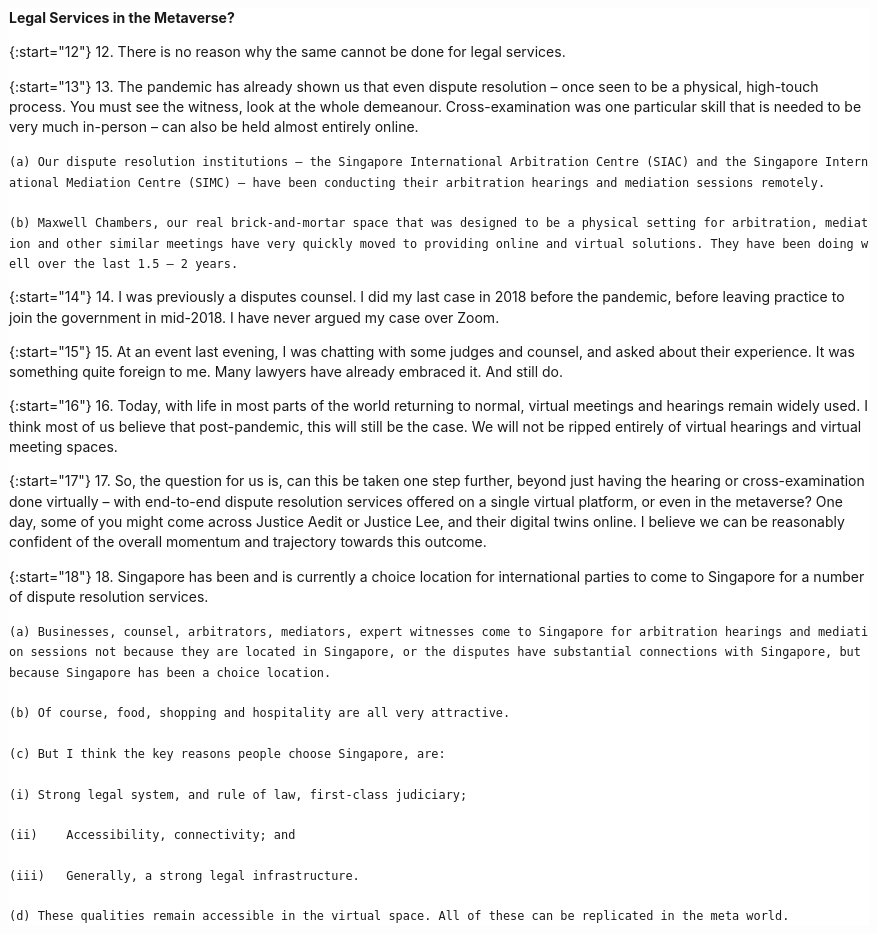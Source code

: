 **Legal Services in the Metaverse?**

{:start="12"}
12.	There is no reason why the same cannot be done for legal services. 

{:start="13"}
13.	The pandemic has already shown us that even dispute resolution – once seen to be a physical, high-touch process. You must see the witness, look at the whole demeanour. Cross-examination was one particular skill that is needed to be very much in-person – can also be held almost entirely online. 

    (a)	Our dispute resolution institutions – the Singapore International Arbitration Centre (SIAC) and the Singapore International Mediation Centre (SIMC) – have been conducting their arbitration hearings and mediation sessions remotely. 

    (b)	Maxwell Chambers, our real brick-and-mortar space that was designed to be a physical setting for arbitration, mediation and other similar meetings have very quickly moved to providing online and virtual solutions. They have been doing well over the last 1.5 – 2 years.

{:start="14"}
14.	I was previously a disputes counsel. I did my last case in 2018 before the pandemic, before leaving practice to join the government in mid-2018. I have never argued my case over Zoom. 

{:start="15"}
15.	At an event last evening, I was chatting with some judges and counsel, and asked about their experience. It was something quite foreign to me. Many lawyers have already embraced it. And still do.  

{:start="16"}
16.	Today, with life in most parts of the world returning to normal, virtual meetings and hearings remain widely used. I think most of us believe that post-pandemic, this will still be the case. We will not be ripped entirely of virtual hearings and virtual meeting spaces. 

{:start="17"}
17.	So, the question for us is, can this be taken one step further, beyond just having the hearing or cross-examination done virtually – with end-to-end dispute resolution services offered on a single virtual platform, or even in the metaverse? One day, some of you might come across Justice Aedit or Justice Lee, and their digital twins online. I believe we can be reasonably confident of the overall momentum and trajectory towards this outcome.  

{:start="18"}
18.	Singapore has been and is currently a choice location for international parties to come to Singapore for a number of dispute resolution services. 

    (a)	Businesses, counsel, arbitrators, mediators, expert witnesses come to Singapore for arbitration hearings and mediation sessions not because they are located in Singapore, or the disputes have substantial connections with Singapore, but because Singapore has been a choice location.

    (b)	Of course, food, shopping and hospitality are all very attractive.

    (c)	But I think the key reasons people choose Singapore, are:
    
    (i)	Strong legal system, and rule of law, first-class judiciary;
    
    (ii)	Accessibility, connectivity; and
    
    (iii)	Generally, a strong legal infrastructure.

    (d)	These qualities remain accessible in the virtual space. All of these can be replicated in the meta world.
